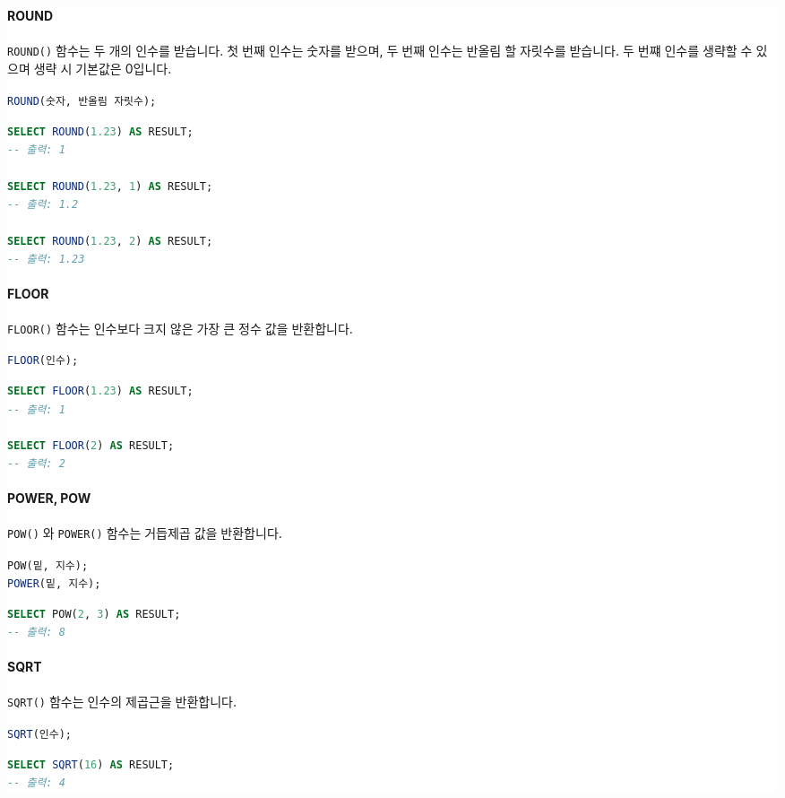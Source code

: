 #### ROUND

`ROUND()` 함수는 두 개의 인수를 받습니다. 첫 번째 인수는 숫자를 받으며, 두 번째 인수는 반올림 할 자릿수를 받습니다. 두 번쨰 인수를 생략할 수 있으며 생략 시 기본값은 0입니다.

```sql
ROUND(숫자, 반올림 자릿수);
```

```sql
SELECT ROUND(1.23) AS RESULT;
-- 출력: 1

SELECT ROUND(1.23, 1) AS RESULT;
-- 출력: 1.2

SELECT ROUND(1.23, 2) AS RESULT;
-- 출력: 1.23
```

#### FLOOR

`FLOOR()` 함수는 인수보다 크지 않은 가장 큰 정수 값을 반환합니다.

```sql
FLOOR(인수);
```

```sql
SELECT FLOOR(1.23) AS RESULT;
-- 출력: 1

SELECT FLOOR(2) AS RESULT;
-- 출력: 2
```

#### POWER, POW

`POW()` 와 `POWER()` 함수는 거듭제곱 값을 반환합니다.

```sql
POW(밑, 지수);
POWER(밑, 지수);
```

```sql
SELECT POW(2, 3) AS RESULT;
-- 출력: 8
```

#### SQRT

`SQRT()` 함수는 인수의 제곱근을 반환합니다.

```sql
SQRT(인수);
```

```sql
SELECT SQRT(16) AS RESULT;
-- 출력: 4
```
